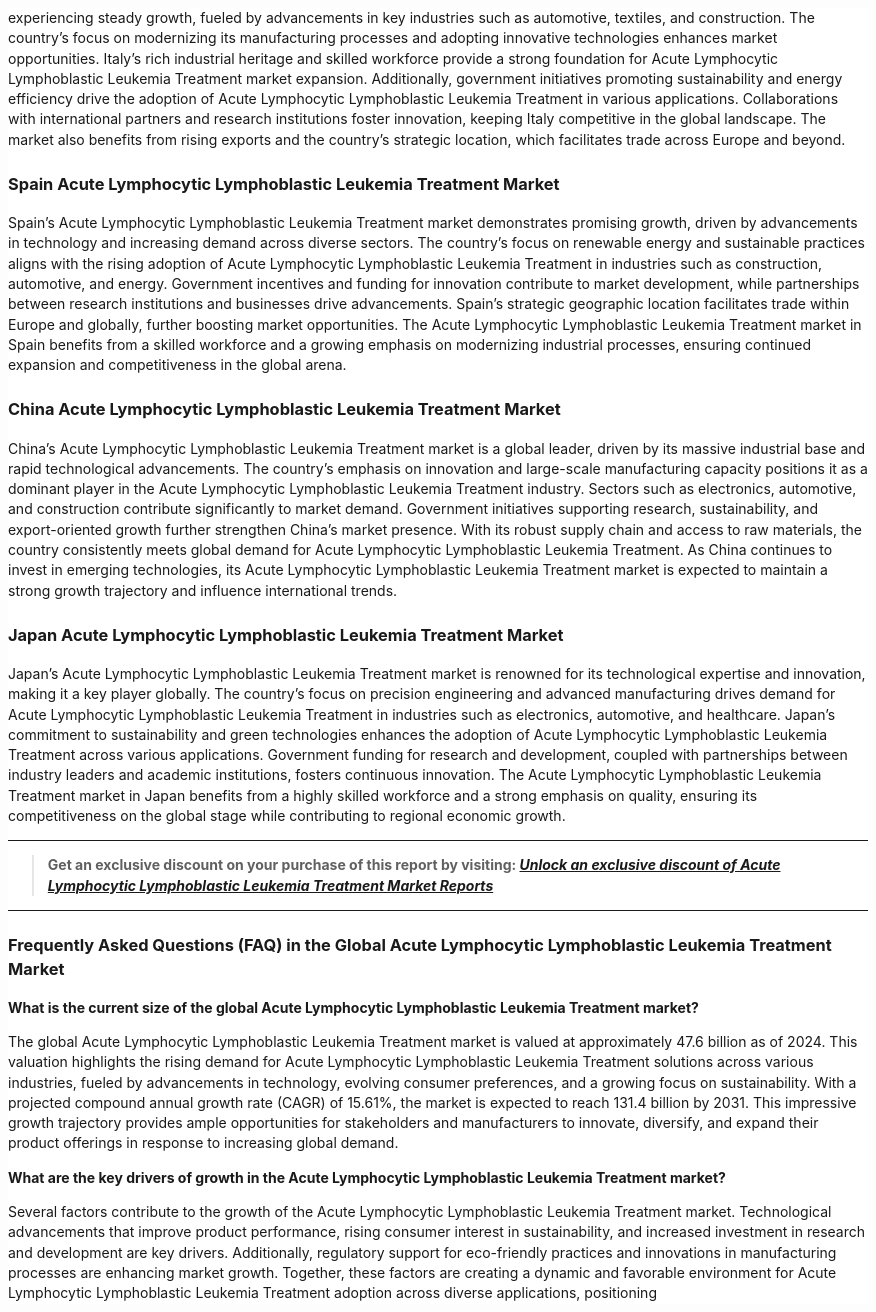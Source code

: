 experiencing steady growth, fueled by advancements in key industries such as automotive, textiles, and construction. The country&rsquo;s focus on modernizing its manufacturing processes and adopting innovative technologies enhances market opportunities. Italy&rsquo;s rich industrial heritage and skilled workforce provide a strong foundation for Acute Lymphocytic Lymphoblastic Leukemia Treatment market expansion. Additionally, government initiatives promoting sustainability and energy efficiency drive the adoption of Acute Lymphocytic Lymphoblastic Leukemia Treatment in various applications. Collaborations with international partners and research institutions foster innovation, keeping Italy competitive in the global landscape. The market also benefits from rising exports and the country&rsquo;s strategic location, which facilitates trade across Europe and beyond.</p><h3>Spain Acute Lymphocytic Lymphoblastic Leukemia Treatment Market</h3><p>Spain&rsquo;s Acute Lymphocytic Lymphoblastic Leukemia Treatment market demonstrates promising growth, driven by advancements in technology and increasing demand across diverse sectors. The country&rsquo;s focus on renewable energy and sustainable practices aligns with the rising adoption of Acute Lymphocytic Lymphoblastic Leukemia Treatment in industries such as construction, automotive, and energy. Government incentives and funding for innovation contribute to market development, while partnerships between research institutions and businesses drive advancements. Spain&rsquo;s strategic geographic location facilitates trade within Europe and globally, further boosting market opportunities. The Acute Lymphocytic Lymphoblastic Leukemia Treatment market in Spain benefits from a skilled workforce and a growing emphasis on modernizing industrial processes, ensuring continued expansion and competitiveness in the global arena.</p><h3>China Acute Lymphocytic Lymphoblastic Leukemia Treatment Market</h3><p>China&rsquo;s Acute Lymphocytic Lymphoblastic Leukemia Treatment market is a global leader, driven by its massive industrial base and rapid technological advancements. The country&rsquo;s emphasis on innovation and large-scale manufacturing capacity positions it as a dominant player in the Acute Lymphocytic Lymphoblastic Leukemia Treatment industry. Sectors such as electronics, automotive, and construction contribute significantly to market demand. Government initiatives supporting research, sustainability, and export-oriented growth further strengthen China&rsquo;s market presence. With its robust supply chain and access to raw materials, the country consistently meets global demand for Acute Lymphocytic Lymphoblastic Leukemia Treatment. As China continues to invest in emerging technologies, its Acute Lymphocytic Lymphoblastic Leukemia Treatment market is expected to maintain a strong growth trajectory and influence international trends.</p><h3>Japan Acute Lymphocytic Lymphoblastic Leukemia Treatment Market</h3><p>Japan&rsquo;s Acute Lymphocytic Lymphoblastic Leukemia Treatment market is renowned for its technological expertise and innovation, making it a key player globally. The country&rsquo;s focus on precision engineering and advanced manufacturing drives demand for Acute Lymphocytic Lymphoblastic Leukemia Treatment in industries such as electronics, automotive, and healthcare. Japan&rsquo;s commitment to sustainability and green technologies enhances the adoption of Acute Lymphocytic Lymphoblastic Leukemia Treatment across various applications. Government funding for research and development, coupled with partnerships between industry leaders and academic institutions, fosters continuous innovation. The Acute Lymphocytic Lymphoblastic Leukemia Treatment market in Japan benefits from a highly skilled workforce and a strong emphasis on quality, ensuring its competitiveness on the global stage while contributing to regional economic growth.</p><hr /><blockquote><p><strong>Get an exclusive discount on your purchase of this report by visiting: <em><a href="://marketresearchpulse.com/ask-for-discount/101400?utm_source=Github&amp;utm_medium=020">Unlock an exclusive discount of Acute Lymphocytic Lymphoblastic Leukemia Treatment Market Reports</a></em>&nbsp;</strong></p></blockquote><hr /><h3>Frequently Asked Questions (FAQ) in the Global Acute Lymphocytic Lymphoblastic Leukemia Treatment Market</h3><p><strong>What is the current size of the global Acute Lymphocytic Lymphoblastic Leukemia Treatment market?</strong></p><p>The global Acute Lymphocytic Lymphoblastic Leukemia Treatment market is valued at approximately 47.6 billion as of 2024. This valuation highlights the rising demand for Acute Lymphocytic Lymphoblastic Leukemia Treatment solutions across various industries, fueled by advancements in technology, evolving consumer preferences, and a growing focus on sustainability. With a projected compound annual growth rate (CAGR) of 15.61%, the market is expected to reach 131.4 billion by 2031. This impressive growth trajectory provides ample opportunities for stakeholders and manufacturers to innovate, diversify, and expand their product offerings in response to increasing global demand.</p><p><strong>What are the key drivers of growth in the Acute Lymphocytic Lymphoblastic Leukemia Treatment market?</strong></p><p>Several factors contribute to the growth of the Acute Lymphocytic Lymphoblastic Leukemia Treatment market. Technological advancements that improve product performance, rising consumer interest in sustainability, and increased investment in research and development are key drivers. Additionally, regulatory support for eco-friendly practices and innovations in manufacturing processes are enhancing market growth. Together, these factors are creating a dynamic and favorable environment for Acute Lymphocytic Lymphoblastic Leukemia Treatment adoption across diverse applications, positioning